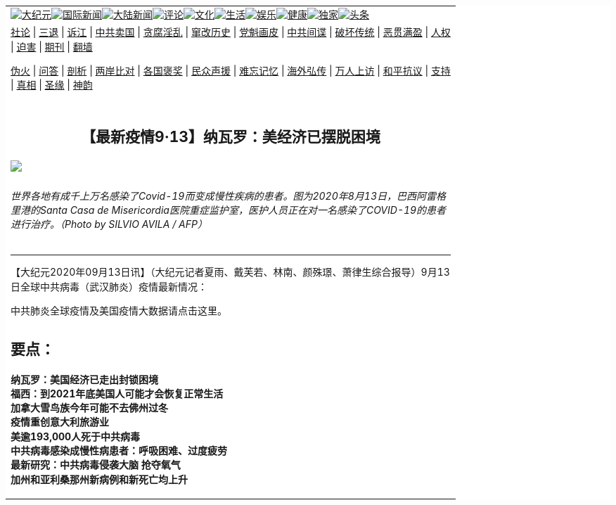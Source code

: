 <a name="1" id="1" target="_blank"></a><span id="1"></span>
<table align=center border="0"><tr><td colspan="2" VALIGN=TOP><a href="https://github.com/gmcdso3109/djy/blob/master/gb/nsc413.md#1"><img src="https://raw.githubusercontent.com/gmcdso3109/www/master/t/djy/1.jpg" title="大纪元"></a><a href="https://github.com/gmcdso3109/djy/blob/master/gb/n24hr.md#1"><img src="https://raw.githubusercontent.com/gmcdso3109/www/master/t/djy/3.jpg" title="国际新闻"></a><a href="https://github.com/gmcdso3109/djy/blob/master/gb/nsc413.md#1"><img src="https://raw.githubusercontent.com/gmcdso3109/www/master/t/djy/4.jpg" title="大陆新闻"></a><a href="https://github.com/gmcdso3109/djy/blob/master/gb/news392.md#1"><img src="https://raw.githubusercontent.com/gmcdso3109/www/master/t/djy/5.jpg" title="评论"></a><a href="https://github.com/gmcdso3109/djy/blob/master/gb/news2007.md#1"><img src="https://raw.githubusercontent.com/gmcdso3109/www/master/t/djy/6.jpg" title="文化"></a><a href="https://github.com/gmcdso3109/djy/blob/master/gb/news2008.md#1"><img src="https://raw.githubusercontent.com/gmcdso3109/www/master/t/djy/7.jpg" title="生活"></a><a href="https://github.com/gmcdso3109/djy/blob/master/gb/ncyule.md#1"><img src="https://raw.githubusercontent.com/gmcdso3109/www/master/t/djy/8.jpg" title="娱乐"></a><a href="https://github.com/gmcdso3109/djy/blob/master/gb/nsc1002.md#1"><img src="https://raw.githubusercontent.com/gmcdso3109/www/master/t/djy/9.jpg" title="健康"><a href="https://github.com/gmcdso3109/djy/blob/master/gb/nf6092.md#1"><img src="https://raw.githubusercontent.com/gmcdso3109/www/master/t/djy/10a.jpg" title="独家"></a><a href="https://github.com/gmcdso3109/djy/blob/master/gb/nf4514.md#1"><img src="https://raw.githubusercontent.com/gmcdso3109/www/master/t/djy/12a.jpg" title="头条"></a></td></tr>
<tr><td colspan="2" VALIGN=TOP><a target="_blank" href="https://github.com/gmcdso3109/djy/blob/master/gb/9p.md#1">社论</a> | <a target="_blank" href="https://github.com/gmcdso3109/djy/blob/master/gb/nf5657.md#1">三退</a> | <a target="_blank" href="https://github.com/gmcdso3109/djy/blob/master/gb/nf6124.md#1">诉江</a> | <a target="_blank" href="https://github.com/gmcdso3109/djy/blob/master/gb/nf1176117.md#1">中共卖国</a> | <a target="_blank" href="https://github.com/gmcdso3109/djy/blob/master/gb/nf5773.md#1">贪腐淫乱</a> | <a target="_blank" href="https://github.com/gmcdso3109/djy/blob/master/gb/nf1176115.md#1">窜改历史</a> | <a target="_blank" href="https://github.com/gmcdso3109/djy/blob/master/gb/nf1176107.md#1">党魁画皮</a> | <a target="_blank" href="https://github.com/gmcdso3109/djy/blob/master/gb/nf1320400.md#1">中共间谍</a> | <a target="_blank" href="https://github.com/gmcdso3109/djy/blob/master/gb/nf1176114.md#1">破坏传统</a> | <a target="_blank" href="https://github.com/gmcdso3109/ntdtv/blob/master/gb/prog447_1.md#1">恶贯满盈</a> | <a target="_blank" href="https://github.com/gmcdso3109/djy/blob/master/gb/ncid278.md#1">人权</a> | <a target="_blank" href="https://github.com/gmcdso3109/djy/blob/master/gb/nf1176111.md#1">迫害</a> | <a target="_blank" href="https://gitlab.com/szzdlab/mh-qikan/blob/master/README.md#1">期刊</a> | <a target="_blank" href="https://github.com/gmcdso3109/www/blob/master/README.md?zsrh#8">翻墙</a></p><p><a target="_blank" href="https://github.com/gmcdso3109/djy/blob/master/gb/nf5562.md#1">伪火</a> | <a target="_blank" href="https://github.com/gmcdso3109/djy/blob/master/gb/nf4378.md#1">问答</a> | <a target="_blank" href="https://github.com/gmcdso3109/djy/blob/master/gb/nf5792.md#1">剖析</a> | <a target="_blank" href="https://github.com/gmcdso3109/djy/blob/master/gb/nf5735.md#1">两岸比对</a> | <a target="_blank" href="https://github.com/gmcdso3109/djy/blob/master/gb/nf6119.md#1">各国褒奖</a> | <a target="_blank" href="https://github.com/gmcdso3109/djy/blob/master/gb/nf6120.md#1">民众声援</a> | <a target="_blank" href="https://github.com/gmcdso3109/djy/blob/master/gb/nf1188594.md#1">难忘记忆</a> | <a target="_blank" href="https://github.com/gmcdso3109/djy/blob/master/gb/nf3180.md#1">海外弘传</a> | <a target="_blank" href="https://github.com/gmcdso3109/djy/blob/master/gb/nf5410.md#1">万人上访</a> | <a target="_blank" href="https://github.com/gmcdso3109/ntdtv/blob/master/gb/prog1530_1.md#1">和平抗议</a> | <a target="_blank" href="https://github.com/gmcdso3109/djy/blob/master/gb/nf4386.md#1">支持</a> | <a target="_blank" href="https://github.com/gmcdso3109/djy/blob/master/gb/nf4389.md#1">真相</a> | <a target="_blank" href="https://github.com/gmcdso3109/djy/blob/master/gb/nf5790.md#1">圣缘</a> | <a target="_blank" href="https://github.com/gmcdso3109/djy/blob/master/gb/nf4786.md#1">神韵</a></td></tr>
<tr><td VALIGN=TOP width="626"><h2 align=center>【最新疫情9·13】纳瓦罗：美经济已摆脱困境</h2>
<img width="600" src="https://i.epochtimes.com/assets/uploads/2018/09/dc6cd22e23d13b51e1356b98cdb468d5-600x400.jpg" />
<h6>世界各地有成千上万名感染了Covid-19而变成慢性疾病的患者。图为2020年8月13日，巴西阿雷格里港的Santa Casa de Misericordia医院重症监护室，医护人员正在对一名感染了COVID-19的患者进行治疗。（Photo by SILVIO AVILA / AFP）
</h6>
<hr>
	<p>【大纪元2020年09月13日讯】（大纪元记者夏雨、戴芙若、林南、颜殊璟、萧律生综合报导）9月13日全球<ahref="https://github.com/gmcdso3109/djy/blob/master/gb/tag/%E4%B8%AD%E5%85%B1%E7%97%85%E6%AF%92.md#1">中共病毒</a>（<ahref="https://github.com/gmcdso3109/djy/blob/master/gb/tag/%E6%AD%A6%E6%B1%89%E8%82%BA%E7%82%8E.md#1">武汉肺炎</a>）疫情最新情况：</p>
<p>中共肺炎全球疫情及美国疫情大数据请点击<ahref="https://github.com/gmcdso3109/djy/blob/master/gb/nf1368917.md#1" target="_blank" rel="noopener noreferrer">这里</a>。</p>
<h2>要点：</h2>
<p><strong><ahref="#_Toc2020091317">纳瓦罗：美国经济已走出封锁困境</a></strong><br />
<strong><ahref="#_Toc2020091316">福西：到2021年底美国人可能才会恢复正常生活</a></strong><br />
<strong><ahref="#_Toc2020091315">加拿大雪鸟族今年可能不去佛州过冬</a></strong><br />
<strong><ahref="#_Toc2020091314">疫情重创意大利旅游业</a></strong><br />
<strong><ahref="#_Toc2020091313">美逾193,000人死于中共病毒 </a></strong><br />
<strong><ahref="#_Toc2020091310">中共病毒感染成慢性病患者：呼吸困难、过度疲劳 </a></strong><br />
<strong><ahref="#_Toc2020091308">最新研究：中共病毒侵袭大脑 抢夺氧气</a></strong><br />
<strong><ahref="#_Toc2020091307">加州和亚利桑那州新病例和新死亡均上升</a></strong></p>